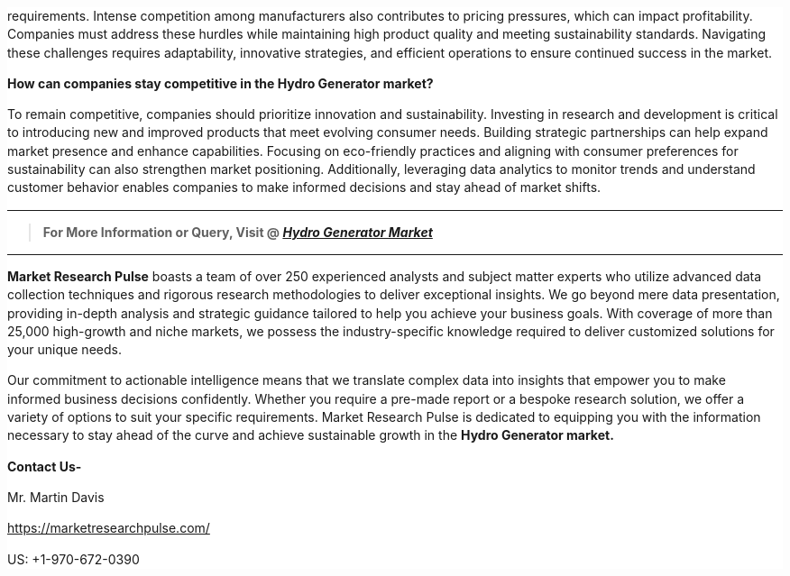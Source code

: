 requirements. Intense competition among manufacturers also contributes to pricing pressures, which can impact profitability. Companies must address these hurdles while maintaining high product quality and meeting sustainability standards. Navigating these challenges requires adaptability, innovative strategies, and efficient operations to ensure continued success in the market.</p><p><strong>How can companies stay competitive in the Hydro Generator market?</strong></p><p>To remain competitive, companies should prioritize innovation and sustainability. Investing in research and development is critical to introducing new and improved products that meet evolving consumer needs. Building strategic partnerships can help expand market presence and enhance capabilities. Focusing on eco-friendly practices and aligning with consumer preferences for sustainability can also strengthen market positioning. Additionally, leveraging data analytics to monitor trends and understand customer behavior enables companies to make informed decisions and stay ahead of market shifts.</p><hr /><blockquote><p><strong>For More Information or Query, Visit @&nbsp;<em><a href="https://marketresearchpulse.com/report/142327/hydro-generator-market?utm_source=Linkedin&utm_medium=091">Hydro Generator Market</a></em></strong></p></blockquote><hr /><p><strong>Market Research Pulse</strong> boasts a team of over 250 experienced analysts and subject matter experts who utilize advanced data collection techniques and rigorous research methodologies to deliver exceptional insights. We go beyond mere data presentation, providing in-depth analysis and strategic guidance tailored to help you achieve your business goals. With coverage of more than 25,000 high-growth and niche markets, we possess the industry-specific knowledge required to deliver customized solutions for your unique needs.</p><p>Our commitment to actionable intelligence means that we translate complex data into insights that empower you to make informed business decisions confidently. Whether you require a pre-made report or a bespoke research solution, we offer a variety of options to suit your specific requirements. Market Research Pulse is dedicated to equipping you with the information necessary to stay ahead of the curve and achieve sustainable growth in the <strong>Hydro Generator market.</strong></p><p><strong>Contact Us-</strong></p><p>Mr. Martin Davis</p><p>https://marketresearchpulse.com/</p><p>US: +1-970-672-0390</p>
